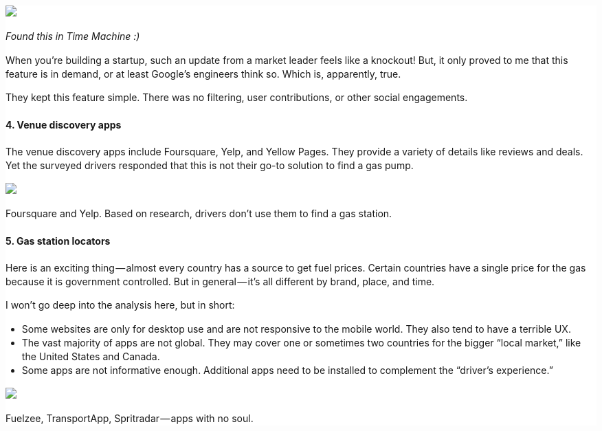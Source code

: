 

![](https://cdn-images-1.medium.com/max/2000/1*Y-X3_AXzhCH8UoJgYnaZdw.png)

_Found this in Time Machine :)_







When you’re building a startup, such an update from a market leader feels like a knockout! But, it only proved to me that this feature is in demand, or at least Google’s engineers think so. Which is, apparently, true.

They kept this feature simple. There was no filtering, user contributions, or other social engagements.

#### 4\. **Venue discovery** apps

The venue discovery apps include Foursquare, Yelp, and Yellow Pages. They provide a variety of details like reviews and deals. Yet the surveyed drivers responded that this is not their go-to solution to find a gas pump.







![](https://cdn-images-1.medium.com/max/2000/1*CuYHW3kPrtVOOXNnlDMW4g.png)

Foursquare and Yelp. Based on research, drivers don’t use them to find a gas station.







#### 5\. Gas station locators

Here is an exciting thing — almost every country has a source to get fuel prices. Certain countries have a single price for the gas because it is government controlled. But in general — it’s all different by brand, place, and time.

I won’t go deep into the analysis here, but in short:

*   Some websites are only for desktop use and are not responsive to the mobile world. They also tend to have a terrible UX.
*   The vast majority of apps are not global. They may cover one or sometimes two countries for the bigger “local market,” like the United States and Canada.
*   Some apps are not informative enough. Additional apps need to be installed to complement the “driver’s experience.”







![](https://cdn-images-1.medium.com/max/2000/1*Mm6C_ef0LMPxG7D4QqGKgQ.png)

Fuelzee, TransportApp, Spritradar — apps with no soul.
